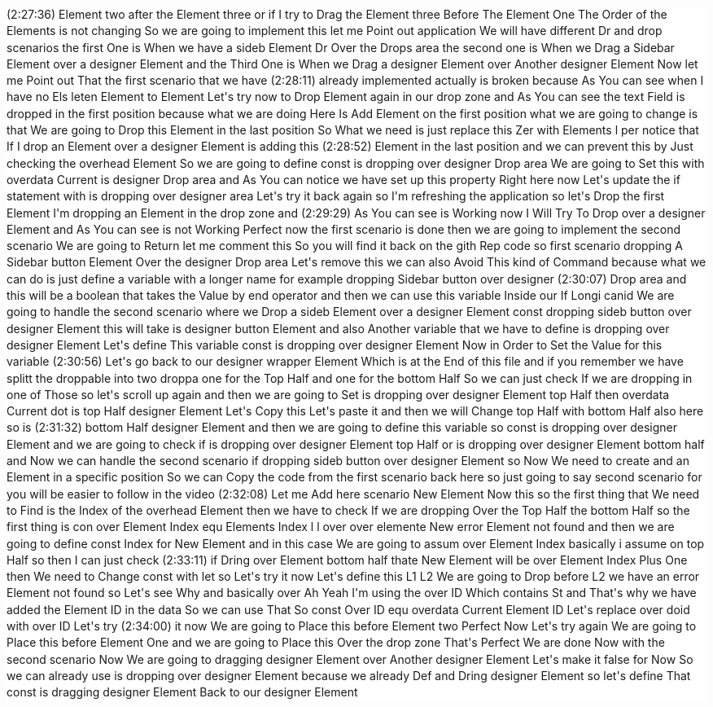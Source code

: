 (2:27:36) Element two after the Element three or if I try to Drag the Element three Before The Element One The Order of the Elements is not changing So we are going to implement this let me Point out application We will have different Dr and drop scenarios the first One is When we have a sideb Element Dr Over the Drops area the second one is When we Drag a Sidebar Element over a designer Element and the Third One is When we Drag a designer Element over Another designer Element Now let me Point out That the first scenario that we have
(2:28:11) already implemented actually is broken because As You can see when I have no Els leten Element to Element Let's try now to Drop Element again in our drop zone and As You can see the text Field is dropped in the first position because what we are doing Here Is Add Element on the first position what we are going to change is that We are going to Drop this Element in the last position So What we need is just replace this Zer with Elements l per notice that If I drop an Element over a designer Element is adding this
(2:28:52) Element in the last position and we can prevent this by Just checking the overhead Element So we are going to define const is dropping over designer Drop area We are going to Set this with overdata Current is designer Drop area and As You can notice we have set up this property Right here now Let's update the if statement with is dropping over designer area Let's try it back again so I'm refreshing the application so let's Drop the first Element I'm dropping an Element in the drop zone and
(2:29:29) As You can see is Working now I Will Try To Drop over a designer Element and As You can see is not Working Perfect now the first scenario is done then we are going to implement the second scenario We are going to Return let me comment this So you will find it back on the gith Rep code so first scenario dropping A Sidebar button Element Over the designer Drop area Let's remove this we can also Avoid This kind of Command because what we can do is just define a variable with a longer name for example dropping Sidebar button over designer
(2:30:07) Drop area and this will be a boolean that takes the Value by end operator and then we can use this variable Inside our If Longi canid We are going to handle the second scenario where we Drop a sideb Element over a designer Element const dropping sideb button over designer Element this will take is designer button Element and also Another variable that we have to define is dropping over designer Element Let's define This variable const is dropping over designer Element Now in Order to Set the Value for this variable
(2:30:56) Let's go back to our designer wrapper Element Which is at the End of this file and if you remember we have splitt the droppable into two droppa one for the Top Half and one for the bottom Half So we can just check If we are dropping in one of Those so let's scroll up again and then we are going to Set is dropping over designer Element top Half then overdata Current dot is top Half designer Element Let's Copy this Let's paste it and then we will Change top Half with bottom Half also here so is
(2:31:32) bottom Half designer Element and then we are going to define this variable so const is dropping over designer Element and we are going to check if is dropping over designer Element top Half or is dropping over designer Element bottom half and Now we can handle the second scenario if dropping sideb button over designer Element so Now We need to create and an Element in a specific position So we can Copy the code from the first scenario back here so just going to say second scenario for you will be easier to follow in the video
(2:32:08) Let me Add here scenario New Element Now this so the first thing that We need to Find is the Index of the overhead Element then we have to check If we are dropping Over the Top Half the bottom Half so the first thing is con over Element Index equ Elements Index l l over over elemente New error Element not found and then we are going to define const Index for New Element and in this case We are going to assum over Element Index basically i assume on top Half so then I can just check
(2:33:11) if Dring over Element bottom half thate New Element will be over Element Index Plus One then We need to Change const with let so Let's try it now Let's define this L1 L2 We are going to Drop before L2 we have an error Element not found so Let's see Why and basically over Ah Yeah I'm using the over ID Which contains St and That's why we have added the Element ID in the data So we can use That So const Over ID equ overdata Current Element ID Let's replace over doid with over ID Let's try
(2:34:00) it now We are going to Place this before Element two Perfect Now Let's try again We are going to Place this before Element One and we are going to Place this Over the drop zone That's Perfect We are done Now with the second scenario Now We are going to dragging designer Element over Another designer Element Let's make it false for Now So we can already use is dropping over designer Element because we already Def and Dring designer Element so let's define That const is dragging designer Element Back to our designer Element